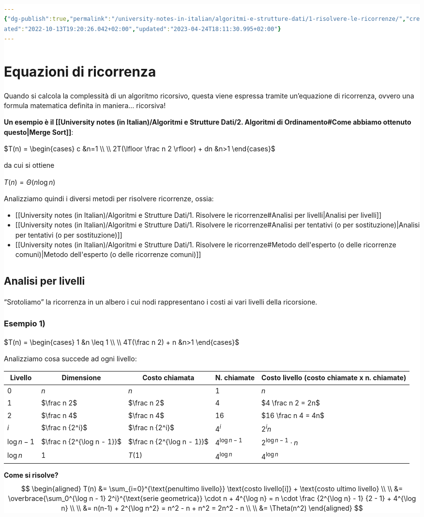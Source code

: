 ```yaml
---
{"dg-publish":true,"permalink":"/university-notes-in-italian/algoritmi-e-strutture-dati/1-risolvere-le-ricorrenze/","created":"2022-10-13T19:20:26.042+02:00","updated":"2023-04-24T18:11:30.995+02:00"}
---
```


# Equazioni di ricorrenza
Quando si calcola la complessità di un algoritmo ricorsivo, questa viene espressa tramite un’equazione di ricorrenza, ovvero una formula matematica definita in maniera... ricorsiva!

**Un esempio è il [[University notes (in Italian)/Algoritmi e Strutture Dati/2. Algoritmi di Ordinamento#Come abbiamo ottenuto questo\|Merge Sort]]**:

$T(n) = \begin{cases} c &n=1 \\ \\ 2T(\lfloor \frac n 2 \rfloor) + dn &n>1 \end{cases}$

da cui si ottiene

$T(n) = \Theta(n \log n)$

Analizziamo quindi i diversi metodi per risolvere ricorrenze, ossia:
- [[University notes (in Italian)/Algoritmi e Strutture Dati/1. Risolvere le ricorrenze#Analisi per livelli\|Analisi per livelli]]
- [[University notes (in Italian)/Algoritmi e Strutture Dati/1. Risolvere le ricorrenze#Analisi per tentativi (o per sostituzione)\|Analisi per tentativi (o per sostituzione)]]
- [[University notes (in Italian)/Algoritmi e Strutture Dati/1. Risolvere le ricorrenze#Metodo dell'esperto (o delle ricorrenze comuni)\|Metodo dell'esperto (o delle ricorrenze comuni)]]

## Analisi per livelli
“Srotoliamo” la ricorrenza in un albero i cui nodi rappresentano i costi ai vari livelli della ricorsione.

### Esempio 1)
$T(n) = \begin{cases} 1 &n \leq 1 \\ \\ 4T(\frac n 2) + n &n>1 \end{cases}$

Analizziamo cosa succede ad ogni livello:

| Livello      | Dimensione                 | Costo chiamata             | N. chiamate      | Costo livello (costo chiamate x n. chiamate) |
| ------------ | -------------------------- | -------------------------- | ---------------- | -------------------------------------------- |
| $0$          | $n$                        | $n$                        | $1$              | $n$                                          |
| $1$          | $\frac n 2$                | $\frac n 2$                | $4$              | $4 \frac n 2 = 2n$                           |
| $2$          | $\frac n 4$                | $\frac n 4$                | $16$             | $16 \frac n 4 = 4n$                          |
| $i$          | $\frac n {2^i}$            | $\frac n {2^i}$            | $4^i$            | $2^in$                                       |
| $\log n - 1$ | $\frac n {2^{\log n - 1}}$ | $\frac n {2^{\log n - 1}}$ | $4^{\log n - 1}$ | $2^{\log n - 1}\cdot n$                      |
| $\log n$     | $1$                        | $T(1)$                     | $4^{\log n}$     | $4^{\log n}$                                 |

**Come si risolve?**
$$
\begin{aligned}
T(n) &= \sum_{i=0}^{\text{penultimo livello}} \text{costo livello[i]} + \text{costo ultimo livello} \\ \\
&= \overbrace{\sum_0^{\log n - 1} 2^i}^{\text{serie geometrica}} \cdot n + 4^{\log n} = n \cdot \frac {2^{\log n} - 1} {2 - 1} + 4^{\log n} \\ \\
&= n(n-1) + 2^{\log n^2} = n^2 - n + n^2 = 2n^2 - n \\ \\
&= \Theta(n^2)
\end{aligned}
$$
